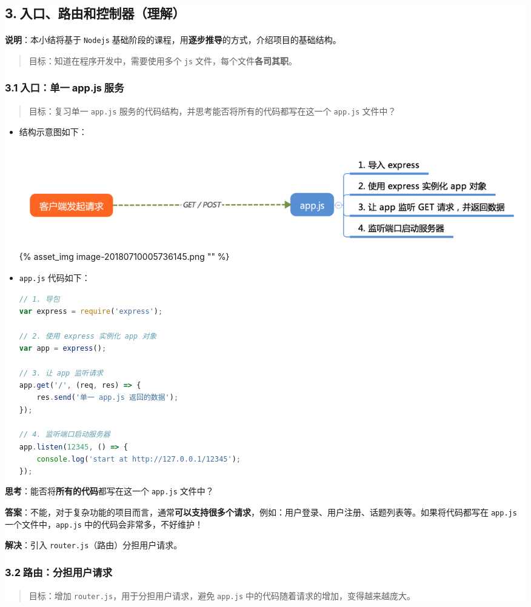 

## 3. 入口、路由和控制器（理解）

**说明**：本小结将基于 `Nodejs` 基础阶段的课程，用**逐步推导**的方式，介绍项目的基础结构。

> 目标：知道在程序开发中，需要使用多个 `js` 文件，每个文件**各司其职**。

### 3.1 入口：单一 app.js 服务

> 目标：复习单一 `app.js` 服务的代码结构，并思考能否将所有的代码都写在这一个 `app.js` 文件中？

- 结构示意图如下：

  ![](NodeJS笔记/image-20180710005736145.png)
{% asset_img image-20180710005736145.png "" %}
- `app.js` 代码如下：

  ```js
  // 1. 导包
  var express = require('express');
  
  // 2. 使用 express 实例化 app 对象
  var app = express();
  
  // 3. 让 app 监听请求
  app.get('/', (req, res) => {
      res.send('单一 app.js 返回的数据');
  });
  
  // 4. 监听端口启动服务器
  app.listen(12345, () => {
      console.log('start at http://127.0.0.1/12345');
  });
  ```

**思考**：能否将**所有的代码**都写在这一个 `app.js` 文件中？

**答案**：不能，对于复杂功能的项目而言，通常**可以支持很多个请求**，例如：用户登录、用户注册、话题列表等。如果将代码都写在 `app.js` 一个文件中，`app.js` 中的代码会非常多，不好维护！

**解决**：引入 `router.js`（路由）分担用户请求。

### 3.2 路由：分担用户请求

> 目标：增加 `router.js`，用于分担用户请求，避免 `app.js` 中的代码随着请求的增加，变得越来越庞大。
